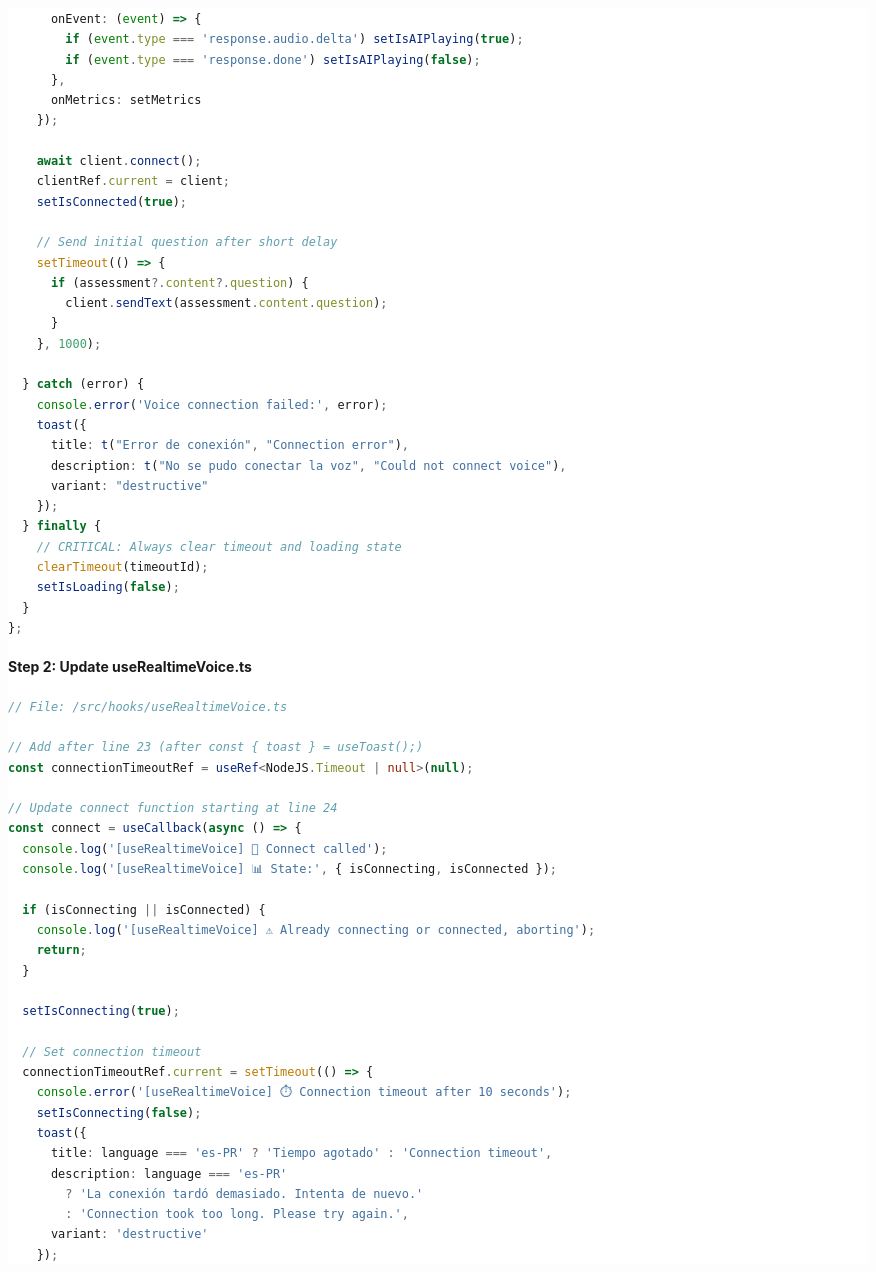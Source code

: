 ```typescript
      onEvent: (event) => {
        if (event.type === 'response.audio.delta') setIsAIPlaying(true);
        if (event.type === 'response.done') setIsAIPlaying(false);
      },
      onMetrics: setMetrics
    });

    await client.connect();
    clientRef.current = client;
    setIsConnected(true);

    // Send initial question after short delay
    setTimeout(() => {
      if (assessment?.content?.question) {
        client.sendText(assessment.content.question);
      }
    }, 1000);

  } catch (error) {
    console.error('Voice connection failed:', error);
    toast({
      title: t("Error de conexión", "Connection error"),
      description: t("No se pudo conectar la voz", "Could not connect voice"),
      variant: "destructive"
    });
  } finally {
    // CRITICAL: Always clear timeout and loading state
    clearTimeout(timeoutId);
    setIsLoading(false);
  }
};
```

#### Step 2: Update useRealtimeVoice.ts
```typescript
// File: /src/hooks/useRealtimeVoice.ts

// Add after line 23 (after const { toast } = useToast();)
const connectionTimeoutRef = useRef<NodeJS.Timeout | null>(null);

// Update connect function starting at line 24
const connect = useCallback(async () => {
  console.log('[useRealtimeVoice] 🎯 Connect called');
  console.log('[useRealtimeVoice] 📊 State:', { isConnecting, isConnected });

  if (isConnecting || isConnected) {
    console.log('[useRealtimeVoice] ⚠️ Already connecting or connected, aborting');
    return;
  }

  setIsConnecting(true);

  // Set connection timeout
  connectionTimeoutRef.current = setTimeout(() => {
    console.error('[useRealtimeVoice] ⏱️ Connection timeout after 10 seconds');
    setIsConnecting(false);
    toast({
      title: language === 'es-PR' ? 'Tiempo agotado' : 'Connection timeout',
      description: language === 'es-PR'
        ? 'La conexión tardó demasiado. Intenta de nuevo.'
        : 'Connection took too long. Please try again.',
      variant: 'destructive'
    });
```